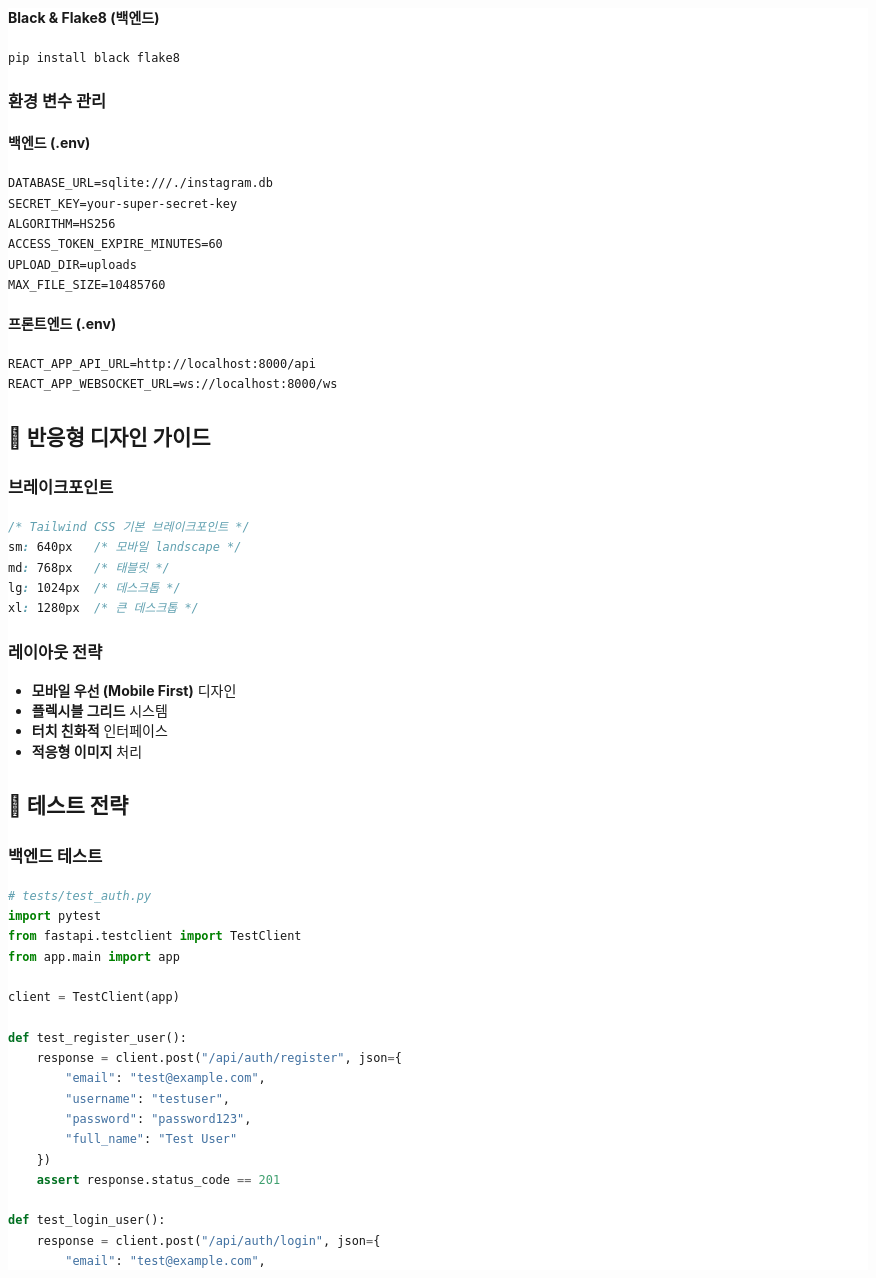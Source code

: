 #### Black & Flake8 (백엔드)
```bash
pip install black flake8
```

### 환경 변수 관리

#### 백엔드 (.env)
```env
DATABASE_URL=sqlite:///./instagram.db
SECRET_KEY=your-super-secret-key
ALGORITHM=HS256
ACCESS_TOKEN_EXPIRE_MINUTES=60
UPLOAD_DIR=uploads
MAX_FILE_SIZE=10485760
```

#### 프론트엔드 (.env)
```env
REACT_APP_API_URL=http://localhost:8000/api
REACT_APP_WEBSOCKET_URL=ws://localhost:8000/ws
```

## 📱 반응형 디자인 가이드

### 브레이크포인트
```css
/* Tailwind CSS 기본 브레이크포인트 */
sm: 640px   /* 모바일 landscape */
md: 768px   /* 태블릿 */
lg: 1024px  /* 데스크톱 */
xl: 1280px  /* 큰 데스크톱 */
```

### 레이아웃 전략
- **모바일 우선 (Mobile First)** 디자인
- **플렉시블 그리드** 시스템
- **터치 친화적** 인터페이스
- **적응형 이미지** 처리

## 🧪 테스트 전략

### 백엔드 테스트
```python
# tests/test_auth.py
import pytest
from fastapi.testclient import TestClient
from app.main import app

client = TestClient(app)

def test_register_user():
    response = client.post("/api/auth/register", json={
        "email": "test@example.com",
        "username": "testuser",
        "password": "password123",
        "full_name": "Test User"
    })
    assert response.status_code == 201

def test_login_user():
    response = client.post("/api/auth/login", json={
        "email": "test@example.com",
```
